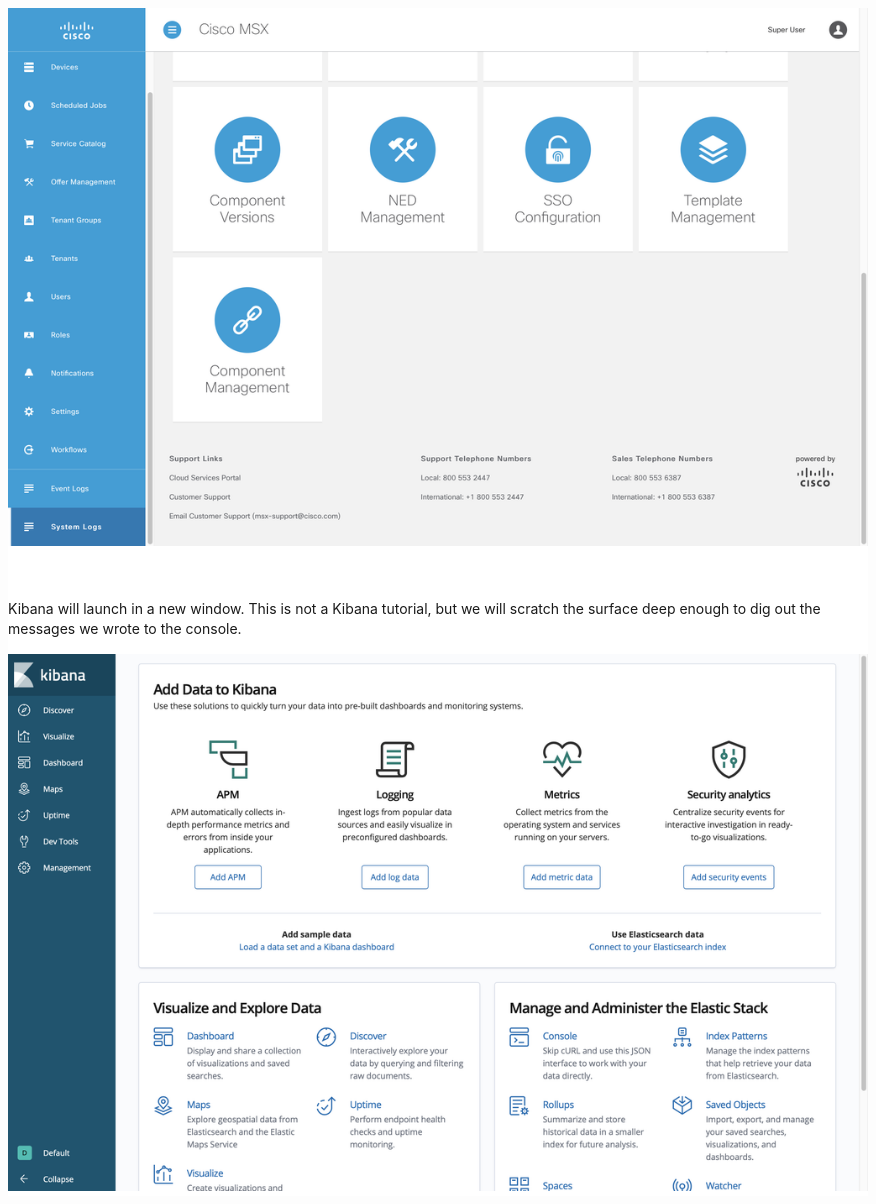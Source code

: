 ![](images/inspecting-consul-1.png)

<br>

Kibana will launch in a new window. This is not a Kibana tutorial, but we will scratch the surface deep enough to dig out the messages we wrote to the console. 

![](images/inspecting-consul-2.png)
